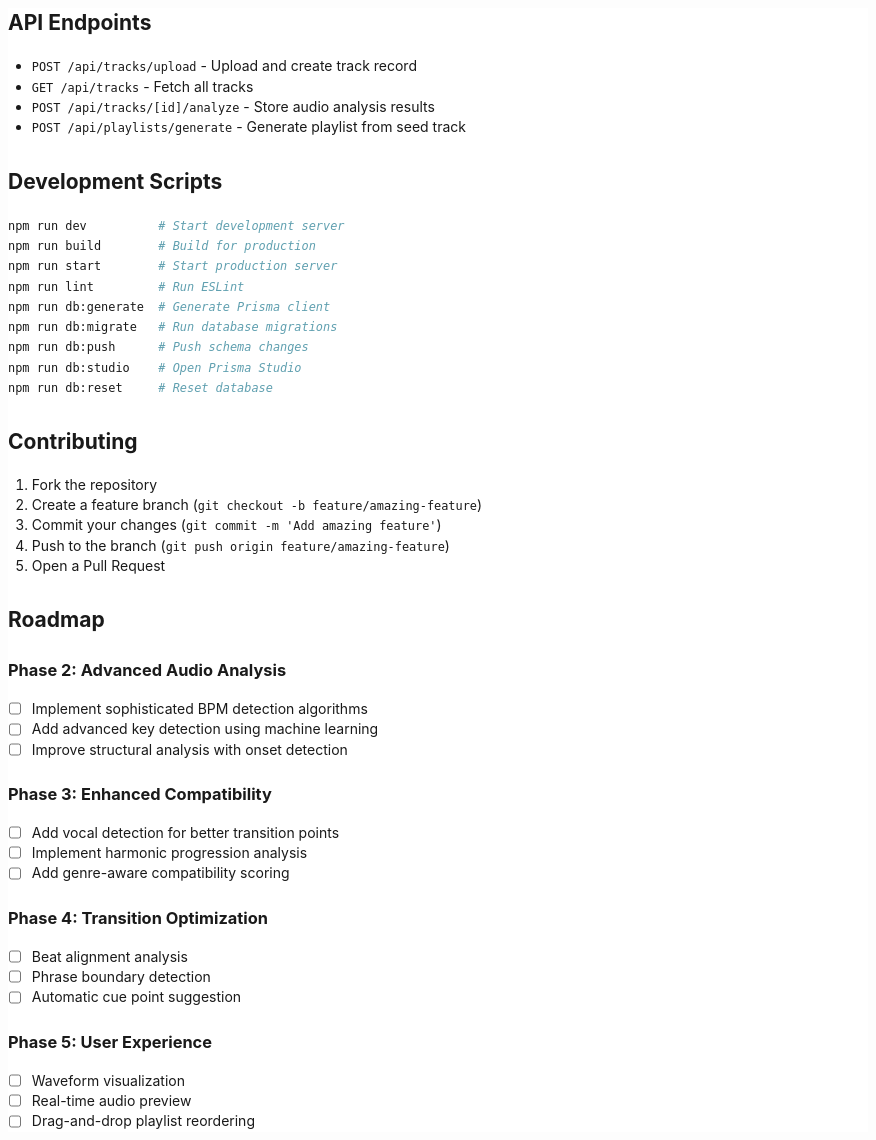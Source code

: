 ## API Endpoints

- `POST /api/tracks/upload` - Upload and create track record
- `GET /api/tracks` - Fetch all tracks
- `POST /api/tracks/[id]/analyze` - Store audio analysis results
- `POST /api/playlists/generate` - Generate playlist from seed track

## Development Scripts

```bash
npm run dev          # Start development server
npm run build        # Build for production
npm run start        # Start production server
npm run lint         # Run ESLint
npm run db:generate  # Generate Prisma client
npm run db:migrate   # Run database migrations
npm run db:push      # Push schema changes
npm run db:studio    # Open Prisma Studio
npm run db:reset     # Reset database
```

## Contributing

1. Fork the repository
2. Create a feature branch (`git checkout -b feature/amazing-feature`)
3. Commit your changes (`git commit -m 'Add amazing feature'`)
4. Push to the branch (`git push origin feature/amazing-feature`)
5. Open a Pull Request

## Roadmap

### Phase 2: Advanced Audio Analysis
- [ ] Implement sophisticated BPM detection algorithms
- [ ] Add advanced key detection using machine learning
- [ ] Improve structural analysis with onset detection

### Phase 3: Enhanced Compatibility
- [ ] Add vocal detection for better transition points
- [ ] Implement harmonic progression analysis
- [ ] Add genre-aware compatibility scoring

### Phase 4: Transition Optimization
- [ ] Beat alignment analysis
- [ ] Phrase boundary detection
- [ ] Automatic cue point suggestion

### Phase 5: User Experience
- [ ] Waveform visualization
- [ ] Real-time audio preview
- [ ] Drag-and-drop playlist reordering
